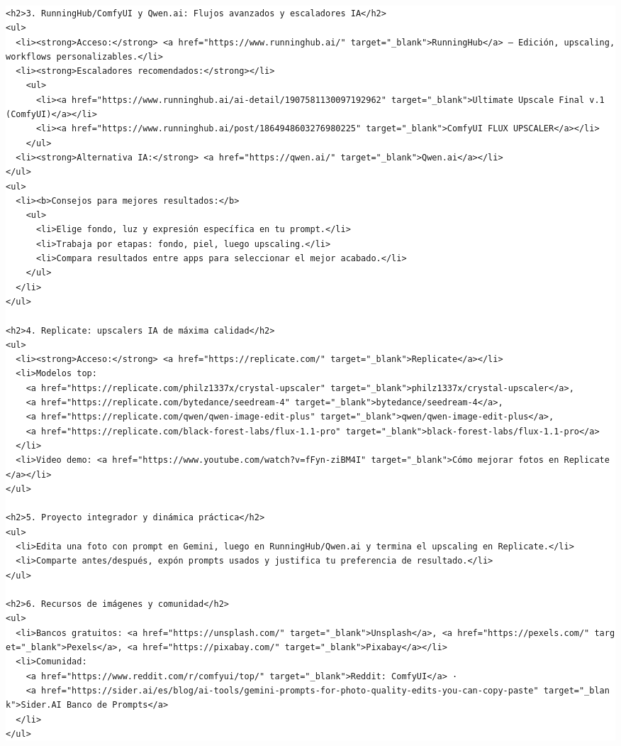     <h2>3. RunningHub/ComfyUI y Qwen.ai: Flujos avanzados y escaladores IA</h2>
    <ul>
      <li><strong>Acceso:</strong> <a href="https://www.runninghub.ai/" target="_blank">RunningHub</a> – Edición, upscaling, workflows personalizables.</li>
      <li><strong>Escaladores recomendados:</strong></li>
        <ul>
          <li><a href="https://www.runninghub.ai/ai-detail/1907581130097192962" target="_blank">Ultimate Upscale Final v.1 (ComfyUI)</a></li>
          <li><a href="https://www.runninghub.ai/post/1864948603276980225" target="_blank">ComfyUI FLUX UPSCALER</a></li>
        </ul>
      <li><strong>Alternativa IA:</strong> <a href="https://qwen.ai/" target="_blank">Qwen.ai</a></li>
    </ul>
    <ul>
      <li><b>Consejos para mejores resultados:</b>
        <ul>
          <li>Elige fondo, luz y expresión específica en tu prompt.</li>
          <li>Trabaja por etapas: fondo, piel, luego upscaling.</li>
          <li>Compara resultados entre apps para seleccionar el mejor acabado.</li>
        </ul>
      </li>
    </ul>

    <h2>4. Replicate: upscalers IA de máxima calidad</h2>
    <ul>
      <li><strong>Acceso:</strong> <a href="https://replicate.com/" target="_blank">Replicate</a></li>
      <li>Modelos top: 
        <a href="https://replicate.com/philz1337x/crystal-upscaler" target="_blank">philz1337x/crystal-upscaler</a>,
        <a href="https://replicate.com/bytedance/seedream-4" target="_blank">bytedance/seedream-4</a>,
        <a href="https://replicate.com/qwen/qwen-image-edit-plus" target="_blank">qwen/qwen-image-edit-plus</a>,
        <a href="https://replicate.com/black-forest-labs/flux-1.1-pro" target="_blank">black-forest-labs/flux-1.1-pro</a>
      </li>
      <li>Video demo: <a href="https://www.youtube.com/watch?v=fFyn-ziBM4I" target="_blank">Cómo mejorar fotos en Replicate</a></li>
    </ul>

    <h2>5. Proyecto integrador y dinámica práctica</h2>
    <ul>
      <li>Edita una foto con prompt en Gemini, luego en RunningHub/Qwen.ai y termina el upscaling en Replicate.</li>
      <li>Comparte antes/después, expón prompts usados y justifica tu preferencia de resultado.</li>
    </ul>

    <h2>6. Recursos de imágenes y comunidad</h2>
    <ul>
      <li>Bancos gratuitos: <a href="https://unsplash.com/" target="_blank">Unsplash</a>, <a href="https://pexels.com/" target="_blank">Pexels</a>, <a href="https://pixabay.com/" target="_blank">Pixabay</a></li>
      <li>Comunidad: 
        <a href="https://www.reddit.com/r/comfyui/top/" target="_blank">Reddit: ComfyUI</a> · 
        <a href="https://sider.ai/es/blog/ai-tools/gemini-prompts-for-photo-quality-edits-you-can-copy-paste" target="_blank">Sider.AI Banco de Prompts</a>
      </li>
    </ul>
